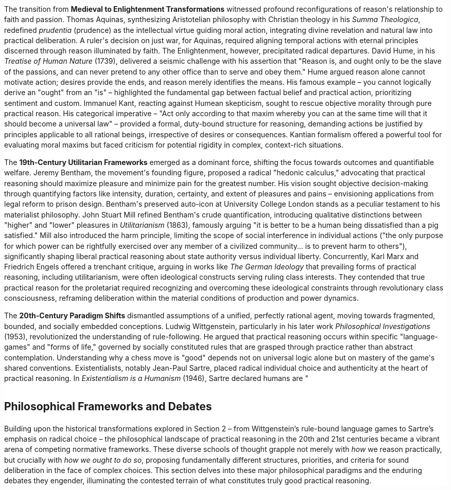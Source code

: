 The transition from **Medieval to Enlightenment Transformations** witnessed profound reconfigurations of reason's relationship to faith and passion. Thomas Aquinas, synthesizing Aristotelian philosophy with Christian theology in his *Summa Theologica*, redefined *prudentia* (prudence) as the intellectual virtue guiding moral action, integrating divine revelation and natural law into practical deliberation. A ruler's decision on just war, for Aquinas, required aligning temporal actions with eternal principles discerned through reason illuminated by faith. The Enlightenment, however, precipitated radical departures. David Hume, in his *Treatise of Human Nature* (1739), delivered a seismic challenge with his assertion that "Reason is, and ought only to be the slave of the passions, and can never pretend to any other office than to serve and obey them." Hume argued reason alone cannot motivate action; desires provide the ends, and reason merely identifies the means. His famous example – you cannot logically derive an "ought" from an "is" – highlighted the fundamental gap between factual belief and practical action, prioritizing sentiment and custom. Immanuel Kant, reacting against Humean skepticism, sought to rescue objective morality through pure practical reason. His categorical imperative – "Act only according to that maxim whereby you can at the same time will that it should become a universal law" – provided a formal, duty-bound structure for reasoning, demanding actions be justified by principles applicable to all rational beings, irrespective of desires or consequences. Kantian formalism offered a powerful tool for evaluating moral maxims but faced criticism for potential rigidity in complex, context-rich situations.

The **19th-Century Utilitarian Frameworks** emerged as a dominant force, shifting the focus towards outcomes and quantifiable welfare. Jeremy Bentham, the movement's founding figure, proposed a radical "hedonic calculus," advocating that practical reasoning should maximize pleasure and minimize pain for the greatest number. His vision sought objective decision-making through quantifying factors like intensity, duration, certainty, and extent of pleasures and pains – envisioning applications from legal reform to prison design. Bentham's preserved auto-icon at University College London stands as a peculiar testament to his materialist philosophy. John Stuart Mill refined Bentham's crude quantification, introducing qualitative distinctions between "higher" and "lower" pleasures in *Utilitarianism* (1863), famously arguing "it is better to be a human being dissatisfied than a pig satisfied." Mill also introduced the harm principle, limiting the scope of social interference in individual actions ("the only purpose for which power can be rightfully exercised over any member of a civilized community… is to prevent harm to others"), significantly shaping liberal practical reasoning about state authority versus individual liberty. Concurrently, Karl Marx and Friedrich Engels offered a trenchant critique, arguing in works like *The German Ideology* that prevailing forms of practical reasoning, including utilitarianism, were often ideological constructs serving ruling class interests. They contended that true practical reason for the proletariat required recognizing and overcoming these ideological constraints through revolutionary class consciousness, reframing deliberation within the material conditions of production and power dynamics.

The **20th-Century Paradigm Shifts** dismantled assumptions of a unified, perfectly rational agent, moving towards fragmented, bounded, and socially embedded conceptions. Ludwig Wittgenstein, particularly in his later work *Philosophical Investigations* (1953), revolutionized the understanding of rule-following. He argued that practical reasoning occurs within specific "language-games" and "forms of life," governed by socially constituted rules that are grasped through practice rather than abstract contemplation. Understanding why a chess move is "good" depends not on universal logic alone but on mastery of the game's shared conventions. Existentialists, notably Jean-Paul Sartre, placed radical individual choice and authenticity at the heart of practical reasoning. In *Existentialism is a Humanism* (1946), Sartre declared humans are "

## Philosophical Frameworks and Debates

Building upon the historical transformations explored in Section 2 – from Wittgenstein’s rule-bound language games to Sartre’s emphasis on radical choice – the philosophical landscape of practical reasoning in the 20th and 21st centuries became a vibrant arena of competing normative frameworks. These diverse schools of thought grapple not merely with *how* we reason practically, but crucially with *how we ought to do so*, proposing fundamentally different structures, priorities, and criteria for sound deliberation in the face of complex choices. This section delves into these major philosophical paradigms and the enduring debates they engender, illuminating the contested terrain of what constitutes truly good practical reasoning.
